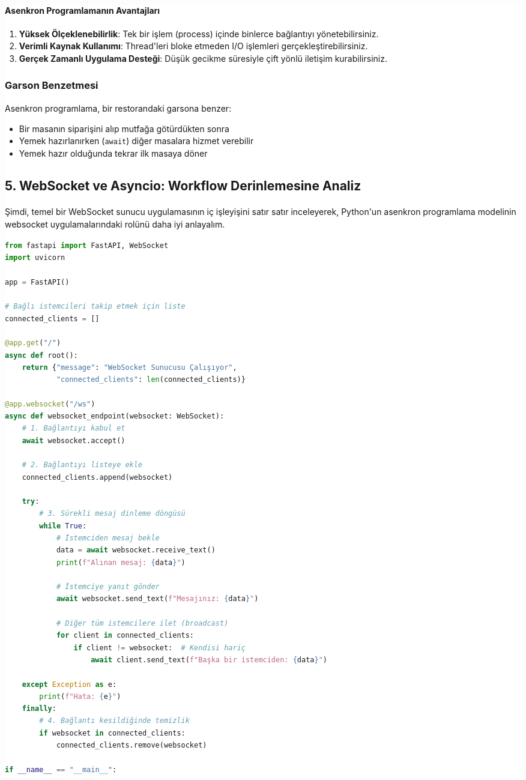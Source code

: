 #### Asenkron Programlamanın Avantajları

1. **Yüksek Ölçeklenebilirlik**: Tek bir işlem (process) içinde binlerce bağlantıyı yönetebilirsiniz.
2. **Verimli Kaynak Kullanımı**: Thread'leri bloke etmeden I/O işlemleri gerçekleştirebilirsiniz.
3. **Gerçek Zamanlı Uygulama Desteği**: Düşük gecikme süresiyle çift yönlü iletişim kurabilirsiniz.

### Garson Benzetmesi

Asenkron programlama, bir restorandaki garsona benzer:

- Bir masanın siparişini alıp mutfağa götürdükten sonra
- Yemek hazırlanırken (`await`) diğer masalara hizmet verebilir
- Yemek hazır olduğunda tekrar ilk masaya döner

## 5. WebSocket ve Asyncio: Workflow Derinlemesine Analiz

Şimdi, temel bir WebSocket sunucu uygulamasının iç işleyişini satır satır inceleyerek, Python'un asenkron programlama modelinin websocket uygulamalarındaki rolünü daha iyi anlayalım.

```python
from fastapi import FastAPI, WebSocket
import uvicorn

app = FastAPI()

# Bağlı istemcileri takip etmek için liste
connected_clients = []

@app.get("/")
async def root():
    return {"message": "WebSocket Sunucusu Çalışıyor", 
            "connected_clients": len(connected_clients)}

@app.websocket("/ws")
async def websocket_endpoint(websocket: WebSocket):
    # 1. Bağlantıyı kabul et
    await websocket.accept()
    
    # 2. Bağlantıyı listeye ekle
    connected_clients.append(websocket)
    
    try:
        # 3. Sürekli mesaj dinleme döngüsü
        while True:
            # İstemciden mesaj bekle
            data = await websocket.receive_text()
            print(f"Alınan mesaj: {data}")
            
            # İstemciye yanıt gönder
            await websocket.send_text(f"Mesajınız: {data}")
            
            # Diğer tüm istemcilere ilet (broadcast)
            for client in connected_clients:
                if client != websocket:  # Kendisi hariç
                    await client.send_text(f"Başka bir istemciden: {data}")
    
    except Exception as e:
        print(f"Hata: {e}")
    finally:
        # 4. Bağlantı kesildiğinde temizlik
        if websocket in connected_clients:
            connected_clients.remove(websocket)

if __name__ == "__main__":
```